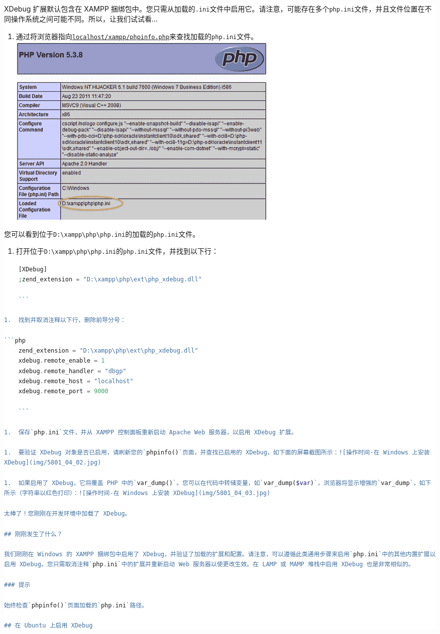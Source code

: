 XDebug 扩展默认包含在 XAMPP 捆绑包中。您只需从加载的`.ini`文件中启用它。请注意，可能存在多个`php.ini`文件，并且文件位置在不同操作系统之间可能不同。所以，让我们试试看...

1.  通过将浏览器指向[`localhost/xampp/phpinfo.php`](http://localhost/xampp/phpinfo.php)来查找加载的`php.ini`文件。![行动时间-在 Windows 上安装 XDebug](img/5801_04_01.jpg)

您可以看到位于`D:\xampp\php\php.ini`的加载的`php.ini`文件。

1.  打开位于`D:\xampp\php\php.ini`的`php.ini`文件，并找到以下行：

```php
    [XDebug]
    ;zend_extension = "D:\xampp\php\ext\php_xdebug.dll"

    ```

1.  找到并取消注释以下行，删除前导分号：

```php
    zend_extension = "D:\xampp\php\ext\php_xdebug.dll"
    xdebug.remote_enable = 1
    xdebug.remote_handler = "dbgp"
    xdebug.remote_host = "localhost"
    xdebug.remote_port = 9000

    ```

1.  保存`php.ini`文件，并从 XAMPP 控制面板重新启动 Apache Web 服务器，以启用 XDebug 扩展。

1.  要验证 XDebug 对象是否已启用，请刷新您的`phpinfo()`页面，并查找已启用的 XDebug，如下面的屏幕截图所示：![操作时间-在 Windows 上安装 XDebug](img/5801_04_02.jpg)

1.  如果启用了 XDebug，它将覆盖 PHP 中的`var_dump()`。您可以在代码中转储变量，如`var_dump($var)`，浏览器将显示增强的`var_dump`，如下所示（字符串以红色打印）：![操作时间-在 Windows 上安装 XDebug](img/5801_04_03.jpg)

太棒了！您刚刚在开发环境中加载了 XDebug。

## 刚刚发生了什么？

我们刚刚在 Windows 的 XAMPP 捆绑包中启用了 XDebug，并验证了加载的扩展和配置。请注意，可以遵循此类通用步骤来启用`php.ini`中的其他内置扩展以启用 XDebug。您只需取消注释`php.ini`中的扩展并重新启动 Web 服务器以使更改生效。在 LAMP 或 MAMP 堆栈中启用 XDebug 也是非常相似的。

### 提示

始终检查`phpinfo()`页面加载的`php.ini`路径。

## 在 Ubuntu 上启用 XDebug

```